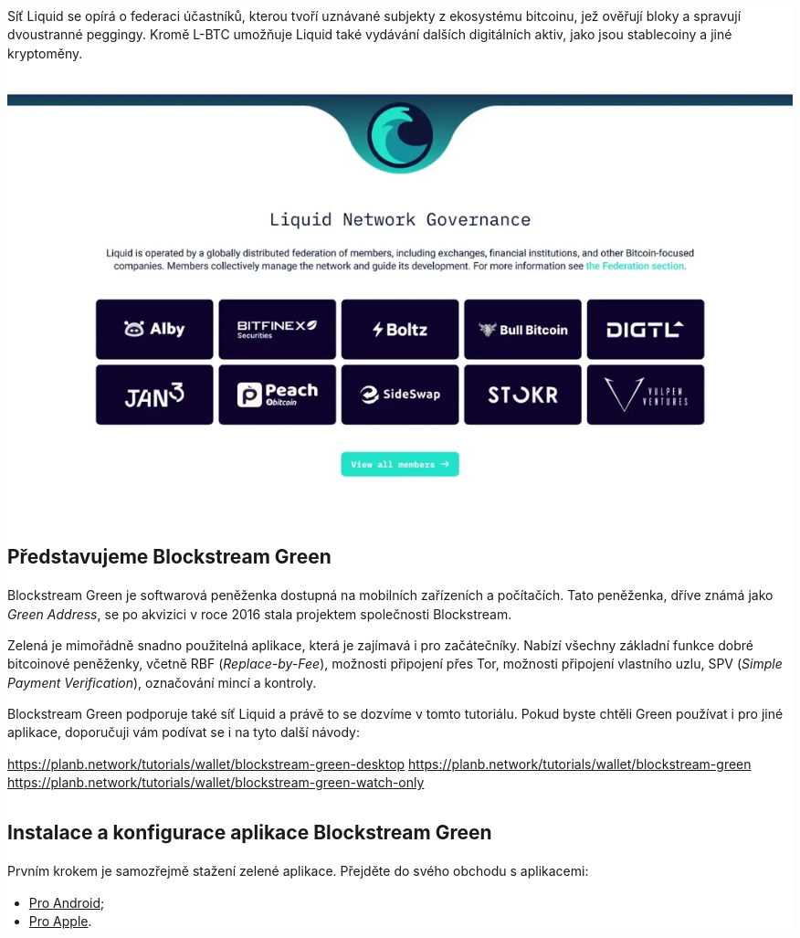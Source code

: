 Síť Liquid se opírá o federaci účastníků, kterou tvoří uznávané subjekty z ekosystému bitcoinu, jež ověřují bloky a spravují dvoustranné peggingy. Kromě L-BTC umožňuje Liquid také vydávání dalších digitálních aktiv, jako jsou stablecoiny a jiné kryptoměny.

![LIQUID GREEN](assets/fr/03.webp)

## Představujeme Blockstream Green

Blockstream Green je softwarová peněženka dostupná na mobilních zařízeních a počítačích. Tato peněženka, dříve známá jako *Green Address*, se po akvizici v roce 2016 stala projektem společnosti Blockstream.

Zelená je mimořádně snadno použitelná aplikace, která je zajímavá i pro začátečníky. Nabízí všechny základní funkce dobré bitcoinové peněženky, včetně RBF (*Replace-by-Fee*), možnosti připojení přes Tor, možnosti připojení vlastního uzlu, SPV (*Simple Payment Verification*), označování mincí a kontroly.

Blockstream Green podporuje také síť Liquid a právě to se dozvíme v tomto tutoriálu. Pokud byste chtěli Green používat i pro jiné aplikace, doporučuji vám podívat se i na tyto další návody:

https://planb.network/tutorials/wallet/blockstream-green-desktop
https://planb.network/tutorials/wallet/blockstream-green
https://planb.network/tutorials/wallet/blockstream-green-watch-only
## Instalace a konfigurace aplikace Blockstream Green

Prvním krokem je samozřejmě stažení zelené aplikace. Přejděte do svého obchodu s aplikacemi:

- [Pro Android](https://play.google.com/store/apps/details?id=com.greenaddress.greenbits_android_wallet);
- [Pro Apple](https://apps.apple.com/us/app/green-bitcoin-wallet/id1402243590).